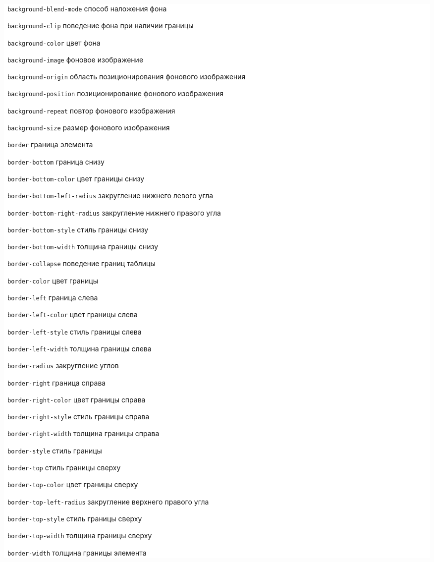 ` background-blend-mode` способ наложения фона

` background-clip` поведение фона при наличии границы

` background-color` цвет фона

` background-image` фоновое изображение

` background-origin` область позиционирования фонового изображения

` background-position` позиционирование фонового изображения

` background-repeat` повтор фонового изображения

` background-size` размер фонового изображения

` border` граница элемента

` border-bottom` граница снизу

` border-bottom-color` цвет границы снизу

` border-bottom-left-radius`   закругление нижнего левого угла

` border-bottom-right-radius` закругление нижнего правого угла

` border-bottom-style` стиль границы снизу 

` border-bottom-width` толщина границы снизу

` border-collapse` поведение границ таблицы

` border-color` цвет границы

` border-left` граница слева

` border-left-color` цвет границы слева

` border-left-style` стиль границы слева

` border-left-width` толщина границы слева 

` border-radius` закругление углов

` border-right` граница справа

` border-right-color` цвет границы справа

` border-right-style` стиль границы справа

` border-right-width` толщина границы справа

` border-style` стиль границы

` border-top` стиль границы сверху

` border-top-color` цвет границы сверху

` border-top-left-radius` закругление верхнего правого угла

` border-top-style` стиль границы сверху

` border-top-width` толщина границы сверху 

` border-width` толщина границы элемента
